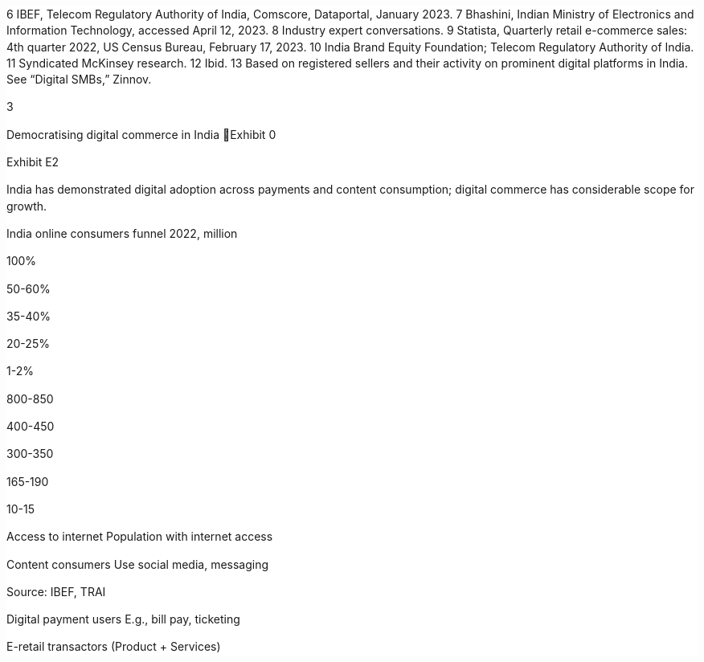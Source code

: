 6  IBEF, Telecom Regulatory Authority of India, Comscore, Dataportal, January 2023.
7  Bhashini, Indian Ministry of Electronics and Information Technology, accessed April 12, 2023.
8  Industry expert conversations.
9  Statista, Quarterly retail e-commerce sales: 4th quarter 2022, US Census Bureau, February 17, 2023.
10  India Brand Equity Foundation; Telecom Regulatory Authority of India.
11  Syndicated McKinsey research.
12  Ibid.
13  Based on registered sellers and their activity on prominent digital platforms in India. See “Digital SMBs,” Zinnov.

3

Democratising digital commerce in India Exhibit 0

Exhibit E2

India has demonstrated digital adoption across payments and content consumption;
digital commerce has considerable scope for growth.

India online consumers funnel 2022, million

100%

50-60%

35-40%

20-25%

1-2%

800-850

400-450

300-350

165-190

10-15

Access to internet
Population with
internet access

Content consumers
Use social media,
messaging

Source: IBEF, TRAI

Digital
payment users
E.g., bill pay,
ticketing

E-retail
transactors
(Product +
Services)
